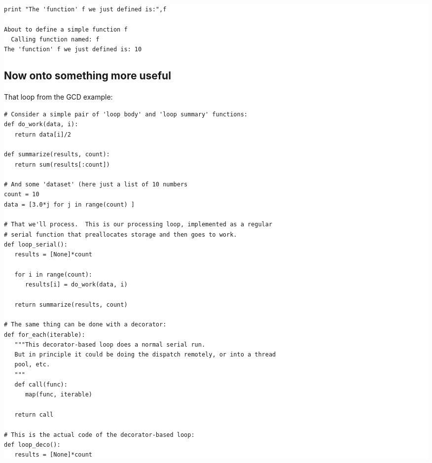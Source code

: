     print "The 'function' f we just defined is:",f

    About to define a simple function f
      Calling function named: f
    The 'function' f we just defined is: 10

## Now onto something more useful

That loop from the GCD example:

    # Consider a simple pair of 'loop body' and 'loop summary' functions:
    def do_work(data, i):
       return data[i]/2

    def summarize(results, count):
       return sum(results[:count])

    # And some 'dataset' (here just a list of 10 numbers
    count = 10
    data = [3.0*j for j in range(count) ]

    # That we'll process.  This is our processing loop, implemented as a regular
    # serial function that preallocates storage and then goes to work.
    def loop_serial():
       results = [None]*count

       for i in range(count):
          results[i] = do_work(data, i)

       return summarize(results, count)

    # The same thing can be done with a decorator:
    def for_each(iterable):
       """This decorator-based loop does a normal serial run.
       But in principle it could be doing the dispatch remotely, or into a thread
       pool, etc.
       """
       def call(func):
          map(func, iterable)

       return call

    # This is the actual code of the decorator-based loop:
    def loop_deco():
       results = [None]*count
